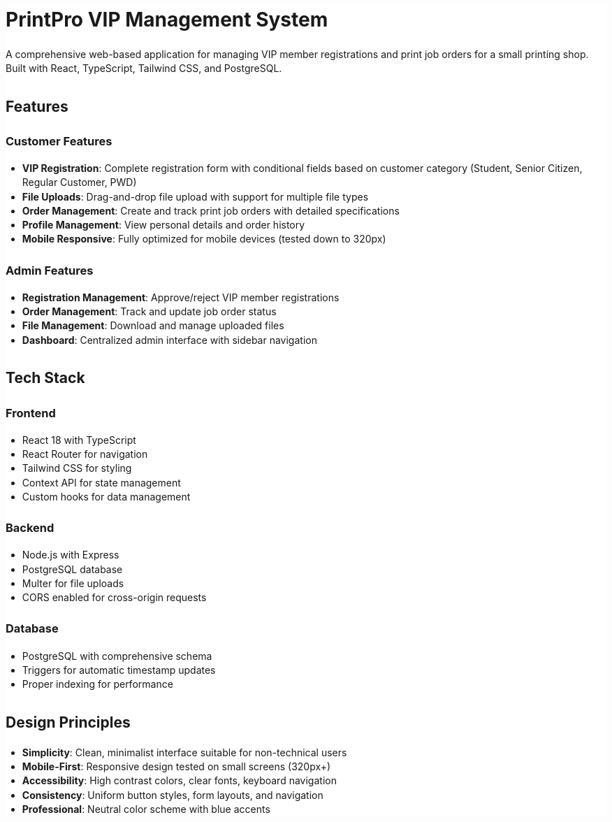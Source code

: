 # PrintPro VIP Management System

A comprehensive web-based application for managing VIP member registrations and print job orders for a small printing shop. Built with React, TypeScript, Tailwind CSS, and PostgreSQL.

## Features

### Customer Features
- **VIP Registration**: Complete registration form with conditional fields based on customer category (Student, Senior Citizen, Regular Customer, PWD)
- **File Uploads**: Drag-and-drop file upload with support for multiple file types
- **Order Management**: Create and track print job orders with detailed specifications
- **Profile Management**: View personal details and order history
- **Mobile Responsive**: Fully optimized for mobile devices (tested down to 320px)

### Admin Features
- **Registration Management**: Approve/reject VIP member registrations
- **Order Management**: Track and update job order status
- **File Management**: Download and manage uploaded files
- **Dashboard**: Centralized admin interface with sidebar navigation

## Tech Stack

### Frontend
- React 18 with TypeScript
- React Router for navigation
- Tailwind CSS for styling
- Context API for state management
- Custom hooks for data management

### Backend
- Node.js with Express
- PostgreSQL database
- Multer for file uploads
- CORS enabled for cross-origin requests

### Database
- PostgreSQL with comprehensive schema
- Triggers for automatic timestamp updates
- Proper indexing for performance

## Design Principles

- **Simplicity**: Clean, minimalist interface suitable for non-technical users
- **Mobile-First**: Responsive design tested on small screens (320px+)
- **Accessibility**: High contrast colors, clear fonts, keyboard navigation
- **Consistency**: Uniform button styles, form layouts, and navigation
- **Professional**: Neutral color scheme with blue accents
